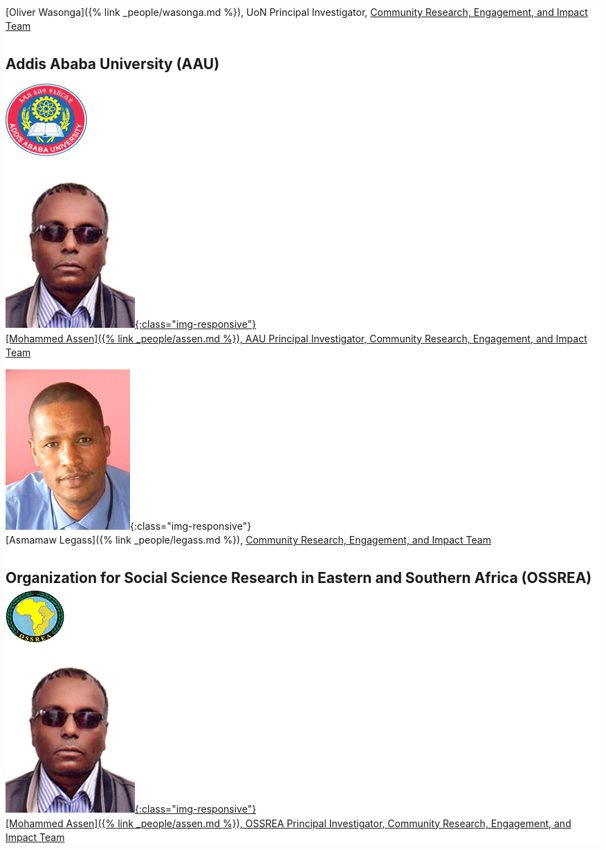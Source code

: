 [Oliver Wasonga]({% link _people/wasonga.md %}), UoN Principal Investigator, [Community Research, Engagement, and Impact Team](../community_research_engagement_&_impact)<br>

## Addis Ababa University (AAU)<br /><a href="http://www.aau.edu.et/"><img src="/assets/images/AAU_logo.png" alt="AAU" class="responsive"> 

![Mohammed Assen](../assets/images/people/Assen.jpg){:class="img-responsive"}<br>
[Mohammed Assen]({% link _people/assen.md %}), AAU Principal Investigator, [Community Research, Engagement, and Impact Team](../community_research_engagement_&_impact)<br>

![Asmamaw Legass](../assets/images/people/Legass.jpg){:class="img-responsive"}<br>
[Asmamaw Legass]({% link _people/legass.md %}), [Community Research, Engagement, and Impact Team](../community_research_engagement_&_impact)<br> 

## Organization for Social Science Research in Eastern and Southern Africa (OSSREA)<br /><a href="https://www.ossrea.net/"><img src="/assets/images/OSSREA_logo.png" alt="OSSREA" class="responsive"> 

![Mohammed Assen](../assets/images/people/Assen.jpg){:class="img-responsive"}<br>
[Mohammed Assen]({% link _people/assen.md %}), OSSREA Principal Investigator, [Community Research, Engagement, and Impact Team](../community_research_engagement_&_impact)<br>
